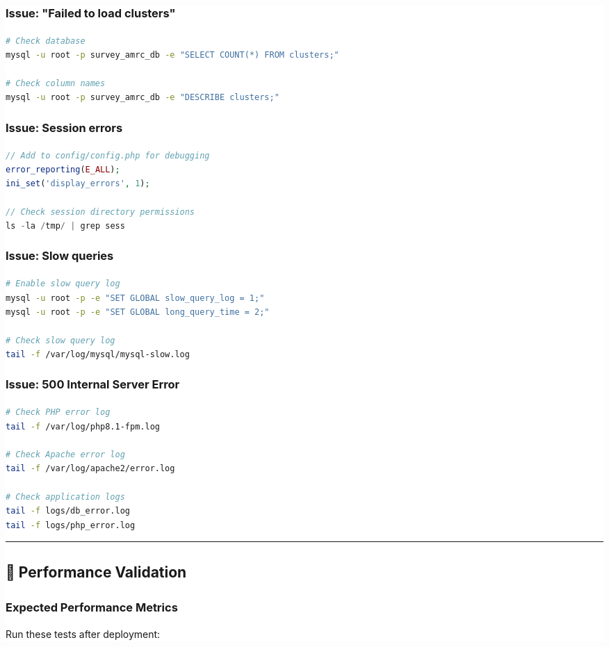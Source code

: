 ### Issue: "Failed to load clusters"

```bash
# Check database
mysql -u root -p survey_amrc_db -e "SELECT COUNT(*) FROM clusters;"

# Check column names
mysql -u root -p survey_amrc_db -e "DESCRIBE clusters;"
```

### Issue: Session errors

```php
// Add to config/config.php for debugging
error_reporting(E_ALL);
ini_set('display_errors', 1);

// Check session directory permissions
ls -la /tmp/ | grep sess
```

### Issue: Slow queries

```bash
# Enable slow query log
mysql -u root -p -e "SET GLOBAL slow_query_log = 1;"
mysql -u root -p -e "SET GLOBAL long_query_time = 2;"

# Check slow query log
tail -f /var/log/mysql/mysql-slow.log
```

### Issue: 500 Internal Server Error

```bash
# Check PHP error log
tail -f /var/log/php8.1-fpm.log

# Check Apache error log
tail -f /var/log/apache2/error.log

# Check application logs
tail -f logs/db_error.log
tail -f logs/php_error.log
```

---

## 🎯 Performance Validation

### Expected Performance Metrics

Run these tests after deployment:

